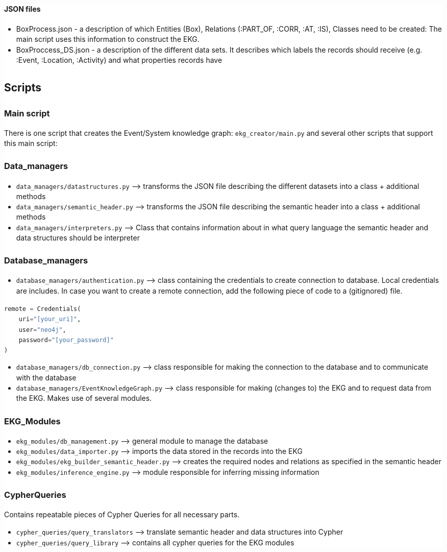 #### JSON files
- BoxProcess.json - a description of which Entities (Box), Relations (:PART_OF, :CORR, :AT, :IS), Classes need to be created:
The main script uses this information to construct the EKG.
- BoxProccess_DS.json - a description of the different data sets. It describes which labels the records should receive (e.g. :Event, :Location, :Activity) and what properties records have 

## Scripts

### Main script
There is one script that creates the Event/System knowledge graph: `ekg_creator/main.py` and several other scripts that support this main script:

### Data_managers

- `data_managers/datastructures.py` --> transforms the JSON file describing the different datasets into a class + additional methods
- `data_managers/semantic_header.py` --> transforms the JSON file describing the semantic header into a class + additional methods
- `data_managers/interpreters.py` --> Class that contains information about in what query language the semantic header and data structures should be interpreter


### Database_managers
- `database_managers/authentication.py`  --> class containing the credentials to create connection to database. Local credentials are includes.
In case you want to create a remote connection, add the following piece of code to a (gitignored) file.
```python
remote = Credentials(
    uri="[your_uri]",
    user="neo4j",
    password="[your_password]"
)
```
- `database_managers/db_connection.py` --> class responsible for making the connection to the database and to communicate with the database
- `database_managers/EventKnowledgeGraph.py` --> class responsible for making (changes to) the EKG and to request data from the EKG. Makes use of several modules.

### EKG_Modules
- `ekg_modules/db_management.py` --> general module to manage the database 
- `ekg_modules/data_importer.py` --> imports the data stored in the records into the EKG
- `ekg_modules/ekg_builder_semantic_header.py` --> creates the required nodes and relations as specified in the semantic header
- `ekg_modules/inference_engine.py` --> module responsible for inferring missing information

### CypherQueries
Contains repeatable pieces of Cypher Queries for all necessary parts. 
- `cypher_queries/query_translators` --> translate semantic header and data structures into Cypher
- `cypher_queries/query_library` --> contains all cypher queries for the EKG modules





